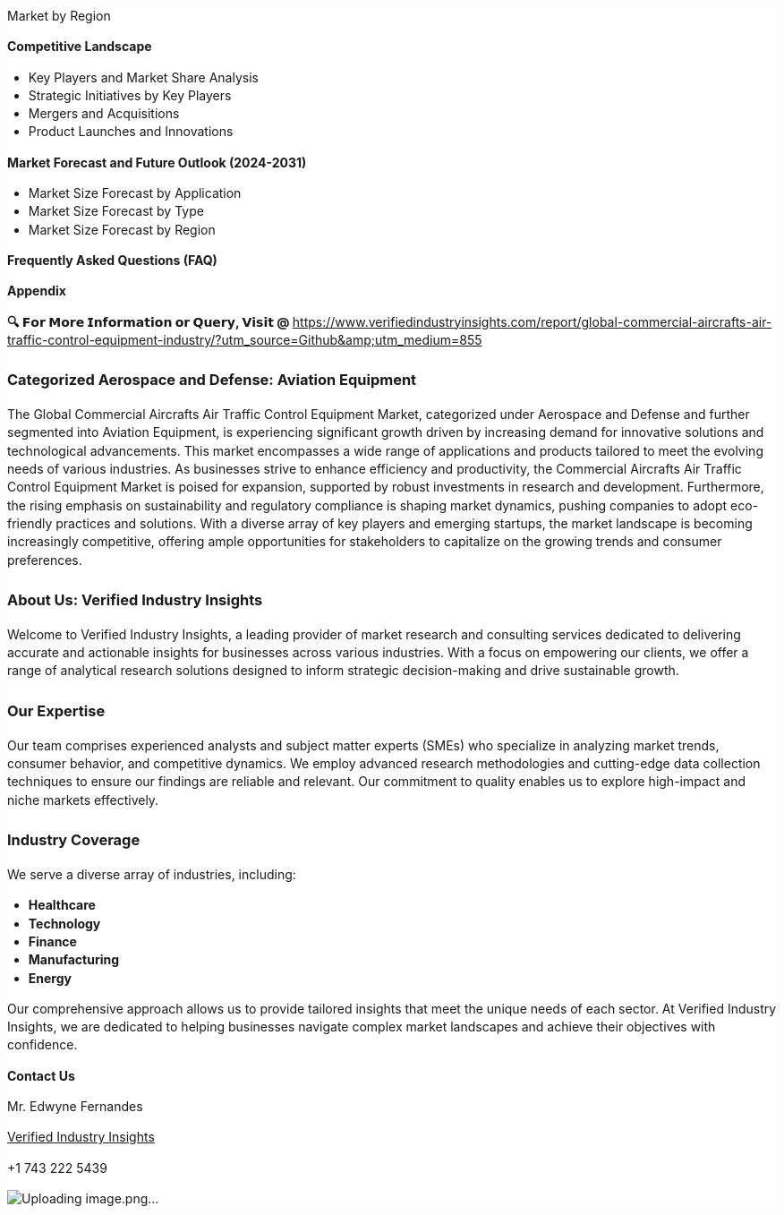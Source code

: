 Market by Region</strong></p><p><strong>Competitive Landscape</strong></p><ul><li>Key Players and Market Share Analysis</li><li>Strategic Initiatives by Key Players</li><li>Mergers and Acquisitions</li><li>Product Launches and Innovations</li></ul><p><strong>Market Forecast and Future Outlook (2024-2031)</strong></p><ul><li>Market Size Forecast by Application</li><li>Market Size Forecast by Type</li><li>Market Size Forecast by Region</li></ul><p><strong>Frequently Asked Questions (FAQ)</strong></p><p><strong>Appendix<br /></strong></p><p><strong>🔍 𝗙𝗼𝗿 𝗠𝗼𝗿𝗲 𝗜𝗻𝗳𝗼𝗿𝗺𝗮𝘁𝗶𝗼𝗻 𝗼𝗿 𝗤𝘂𝗲𝗿𝘆, 𝗩𝗶𝘀𝗶𝘁 @ </strong><a href="https://www.verifiedindustryinsights.com/report/global-commercial-aircrafts-air-traffic-control-equipment-industry/?utm_source=Github&amp;utm_medium=855">https://www.verifiedindustryinsights.com/report/global-commercial-aircrafts-air-traffic-control-equipment-industry/?utm_source=Github&amp;utm_medium=855</a>&nbsp;</p><h3>Categorized Aerospace and Defense: Aviation Equipment </h3><p>The Global Commercial Aircrafts Air Traffic Control Equipment Market, categorized under Aerospace and Defense and further segmented into Aviation Equipment, is experiencing significant growth driven by increasing demand for innovative solutions and technological advancements. This market encompasses a wide range of applications and products tailored to meet the evolving needs of various industries. As businesses strive to enhance efficiency and productivity, the Commercial Aircrafts Air Traffic Control Equipment Market is poised for expansion, supported by robust investments in research and development. Furthermore, the rising emphasis on sustainability and regulatory compliance is shaping market dynamics, pushing companies to adopt eco-friendly practices and solutions. With a diverse array of key players and emerging startups, the market landscape is becoming increasingly competitive, offering ample opportunities for stakeholders to capitalize on the growing trends and consumer preferences.</p><h3>About Us: Verified Industry Insights</h3><p>Welcome to Verified Industry Insights, a leading provider of market research and consulting services dedicated to delivering accurate and actionable insights for businesses across various industries. With a focus on empowering our clients, we offer a range of analytical research solutions designed to inform strategic decision-making and drive sustainable growth.</p><h3>Our Expertise</h3><p>Our team comprises experienced analysts and subject matter experts (SMEs) who specialize in analyzing market trends, consumer behavior, and competitive dynamics. We employ advanced research methodologies and cutting-edge data collection techniques to ensure our findings are reliable and relevant. Our commitment to quality enables us to explore high-impact and niche markets effectively.</p><h3>Industry Coverage</h3><p>We serve a diverse array of industries, including:</p><ul><li><strong>Healthcare</strong></li><li><strong>Technology</strong></li><li><strong>Finance</strong></li><li><strong>Manufacturing</strong></li><li><strong>Energy</strong></li></ul><p>Our comprehensive approach allows us to provide tailored insights that meet the unique needs of each sector. At Verified Industry Insights, we are dedicated to helping businesses navigate complex market landscapes and achieve their objectives with confidence.</p><p><strong>Contact Us</strong></p><p>Mr. Edwyne Fernandes</p><p><a href="https://www.verifiedindustryinsights.com/">Verified Industry Insights</a></p><p>+1 743 222 5439</p>
![Uploading image.png…]()
